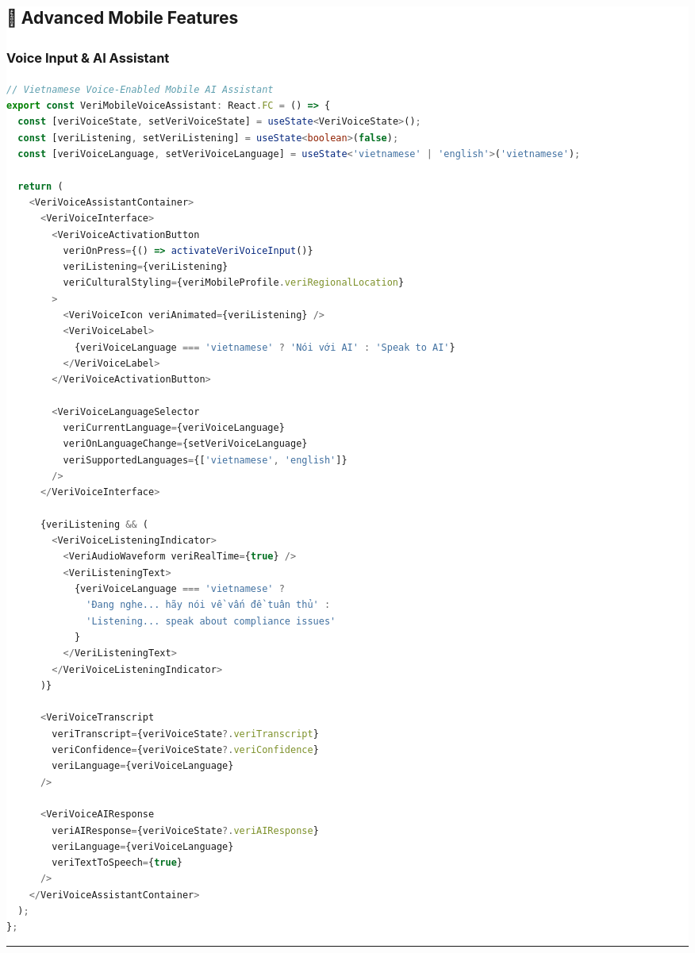 
## **📱 Advanced Mobile Features**

### **Voice Input & AI Assistant**
```typescript
// Vietnamese Voice-Enabled Mobile AI Assistant
export const VeriMobileVoiceAssistant: React.FC = () => {
  const [veriVoiceState, setVeriVoiceState] = useState<VeriVoiceState>();
  const [veriListening, setVeriListening] = useState<boolean>(false);
  const [veriVoiceLanguage, setVeriVoiceLanguage] = useState<'vietnamese' | 'english'>('vietnamese');

  return (
    <VeriVoiceAssistantContainer>
      <VeriVoiceInterface>
        <VeriVoiceActivationButton
          veriOnPress={() => activateVeriVoiceInput()}
          veriListening={veriListening}
          veriCulturalStyling={veriMobileProfile.veriRegionalLocation}
        >
          <VeriVoiceIcon veriAnimated={veriListening} />
          <VeriVoiceLabel>
            {veriVoiceLanguage === 'vietnamese' ? 'Nói với AI' : 'Speak to AI'}
          </VeriVoiceLabel>
        </VeriVoiceActivationButton>
        
        <VeriVoiceLanguageSelector
          veriCurrentLanguage={veriVoiceLanguage}
          veriOnLanguageChange={setVeriVoiceLanguage}
          veriSupportedLanguages={['vietnamese', 'english']}
        />
      </VeriVoiceInterface>
      
      {veriListening && (
        <VeriVoiceListeningIndicator>
          <VeriAudioWaveform veriRealTime={true} />
          <VeriListeningText>
            {veriVoiceLanguage === 'vietnamese' ? 
              'Đang nghe... hãy nói về vấn đề tuân thủ' :
              'Listening... speak about compliance issues'
            }
          </VeriListeningText>
        </VeriVoiceListeningIndicator>
      )}
      
      <VeriVoiceTranscript
        veriTranscript={veriVoiceState?.veriTranscript}
        veriConfidence={veriVoiceState?.veriConfidence}
        veriLanguage={veriVoiceLanguage}
      />
      
      <VeriVoiceAIResponse
        veriAIResponse={veriVoiceState?.veriAIResponse}
        veriLanguage={veriVoiceLanguage}
        veriTextToSpeech={true}
      />
    </VeriVoiceAssistantContainer>
  );
};
```

---